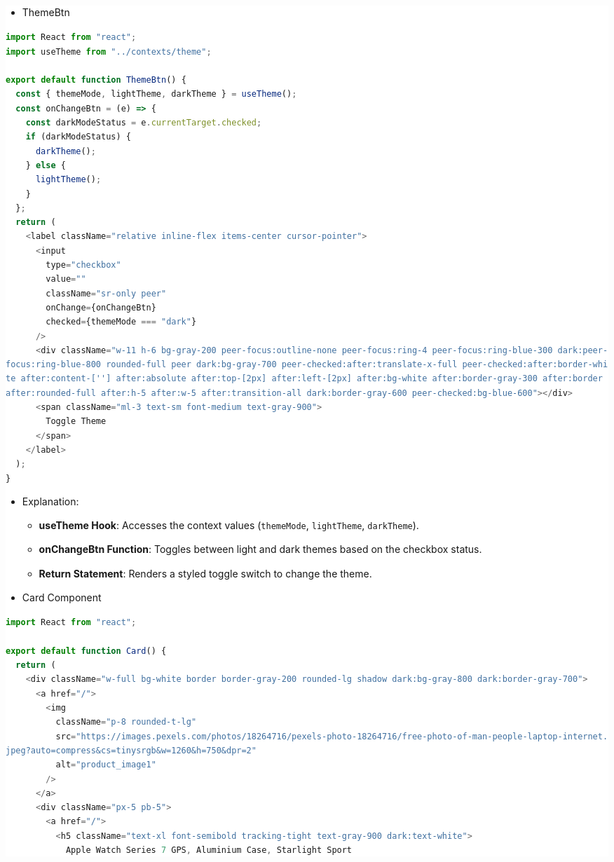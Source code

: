 - ThemeBtn

```javascript
import React from "react";
import useTheme from "../contexts/theme";

export default function ThemeBtn() {
  const { themeMode, lightTheme, darkTheme } = useTheme();
  const onChangeBtn = (e) => {
    const darkModeStatus = e.currentTarget.checked;
    if (darkModeStatus) {
      darkTheme();
    } else {
      lightTheme();
    }
  };
  return (
    <label className="relative inline-flex items-center cursor-pointer">
      <input
        type="checkbox"
        value=""
        className="sr-only peer"
        onChange={onChangeBtn}
        checked={themeMode === "dark"}
      />
      <div className="w-11 h-6 bg-gray-200 peer-focus:outline-none peer-focus:ring-4 peer-focus:ring-blue-300 dark:peer-focus:ring-blue-800 rounded-full peer dark:bg-gray-700 peer-checked:after:translate-x-full peer-checked:after:border-white after:content-[''] after:absolute after:top-[2px] after:left-[2px] after:bg-white after:border-gray-300 after:border after:rounded-full after:h-5 after:w-5 after:transition-all dark:border-gray-600 peer-checked:bg-blue-600"></div>
      <span className="ml-3 text-sm font-medium text-gray-900">
        Toggle Theme
      </span>
    </label>
  );
}
```

- Explanation:

  - **useTheme Hook**: Accesses the context values (`themeMode`, `lightTheme`, `darkTheme`).

  - **onChangeBtn Function**: Toggles between light and dark themes based on the checkbox status.

  - **Return Statement**: Renders a styled toggle switch to change the theme.

- Card Component

```javascript
import React from "react";

export default function Card() {
  return (
    <div className="w-full bg-white border border-gray-200 rounded-lg shadow dark:bg-gray-800 dark:border-gray-700">
      <a href="/">
        <img
          className="p-8 rounded-t-lg"
          src="https://images.pexels.com/photos/18264716/pexels-photo-18264716/free-photo-of-man-people-laptop-internet.jpeg?auto=compress&cs=tinysrgb&w=1260&h=750&dpr=2"
          alt="product_image1"
        />
      </a>
      <div className="px-5 pb-5">
        <a href="/">
          <h5 className="text-xl font-semibold tracking-tight text-gray-900 dark:text-white">
            Apple Watch Series 7 GPS, Aluminium Case, Starlight Sport
```